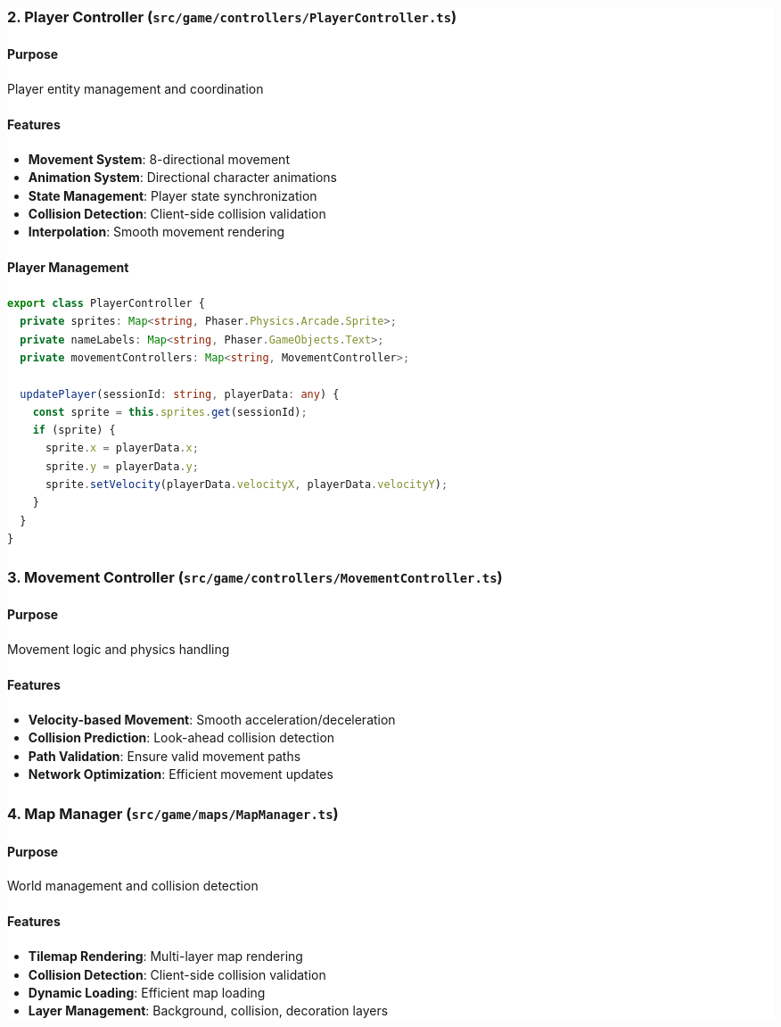 ### 2. Player Controller (`src/game/controllers/PlayerController.ts`)

#### Purpose
Player entity management and coordination

#### Features
- **Movement System**: 8-directional movement
- **Animation System**: Directional character animations
- **State Management**: Player state synchronization
- **Collision Detection**: Client-side collision validation
- **Interpolation**: Smooth movement rendering

#### Player Management
```typescript
export class PlayerController {
  private sprites: Map<string, Phaser.Physics.Arcade.Sprite>;
  private nameLabels: Map<string, Phaser.GameObjects.Text>;
  private movementControllers: Map<string, MovementController>;
  
  updatePlayer(sessionId: string, playerData: any) {
    const sprite = this.sprites.get(sessionId);
    if (sprite) {
      sprite.x = playerData.x;
      sprite.y = playerData.y;
      sprite.setVelocity(playerData.velocityX, playerData.velocityY);
    }
  }
}
```

### 3. Movement Controller (`src/game/controllers/MovementController.ts`)

#### Purpose
Movement logic and physics handling

#### Features
- **Velocity-based Movement**: Smooth acceleration/deceleration
- **Collision Prediction**: Look-ahead collision detection
- **Path Validation**: Ensure valid movement paths
- **Network Optimization**: Efficient movement updates

### 4. Map Manager (`src/game/maps/MapManager.ts`)

#### Purpose
World management and collision detection

#### Features
- **Tilemap Rendering**: Multi-layer map rendering
- **Collision Detection**: Client-side collision validation
- **Dynamic Loading**: Efficient map loading
- **Layer Management**: Background, collision, decoration layers
